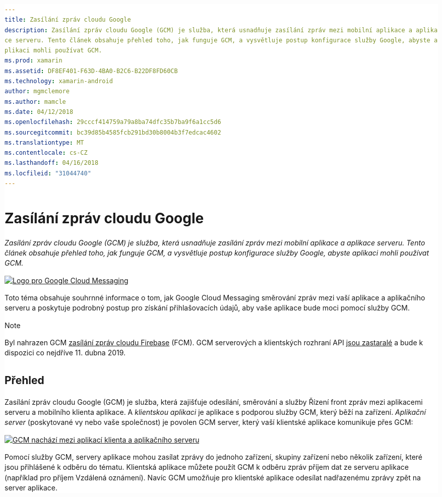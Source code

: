 ```yaml
---
title: Zasílání zpráv cloudu Google
description: Zasílání zpráv cloudu Google (GCM) je služba, která usnadňuje zasílání zpráv mezi mobilní aplikace a aplikace serveru. Tento článek obsahuje přehled toho, jak funguje GCM, a vysvětluje postup konfigurace služby Google, abyste aplikaci mohli používat GCM.
ms.prod: xamarin
ms.assetid: DF8EF401-F63D-4BA0-B2C6-B22DF8FD60CB
ms.technology: xamarin-android
author: mgmclemore
ms.author: mamcle
ms.date: 04/12/2018
ms.openlocfilehash: 29cccf414759a79a8ba74dfc35b7ba9f6a1cc5d6
ms.sourcegitcommit: bc39d85b4585fcb291bd30b8004b3f7edcac4602
ms.translationtype: MT
ms.contentlocale: cs-CZ
ms.lasthandoff: 04/16/2018
ms.locfileid: "31044740"
---
```

# <a name="google-cloud-messaging"></a>Zasílání zpráv cloudu Google

_Zasílání zpráv cloudu Google (GCM) je služba, která usnadňuje zasílání zpráv mezi mobilní aplikace a aplikace serveru. Tento článek obsahuje přehled toho, jak funguje GCM, a vysvětluje postup konfigurace služby Google, abyste aplikaci mohli používat GCM._

[![Logo pro Google Cloud Messaging](google-cloud-messaging-images/preview-sml.png)](google-cloud-messaging-images/preview.png#lightbox)

Toto téma obsahuje souhrnné informace o tom, jak Google Cloud Messaging směrování zpráv mezi vaší aplikace a aplikačního serveru a poskytuje podrobný postup pro získání přihlašovacích údajů, aby vaše aplikace bude moci pomocí služby GCM.

> [!NOTE]
> Byl nahrazen GCM [zasílání zpráv cloudu Firebase](~/android/data-cloud/google-messaging/firebase-cloud-messaging.md) (FCM).
> GCM serverových a klientských rozhraní API [jsou zastaralé](https://firebase.googleblog.com/2018/04/time-to-upgrade-from-gcm-to-fcm.html) a bude k dispozici co nejdříve 11. dubna 2019.

## <a name="overview"></a>Přehled

Zasílání zpráv cloudu Google (GCM) je služba, která zajišťuje odesílání, směrování a služby Řízení front zpráv mezi aplikacemi serveru a mobilního klienta aplikace. A *klientskou aplikaci* je aplikace s podporou služby GCM, který běží na zařízení. *Aplikační server* (poskytované vy nebo vaše společnost) je povolen GCM server, který vaší klientské aplikace komunikuje přes GCM:

[![GCM nachází mezi aplikací klienta a aplikačního serveru](google-cloud-messaging-images/01-server-gcm-app-sml.png)](google-cloud-messaging-images/01-server-gcm-app.png#lightbox)

Pomocí služby GCM, servery aplikace mohou zasílat zprávy do jednoho zařízení, skupiny zařízení nebo několik zařízení, které jsou přihlášené k odběru do tématu. Klientská aplikace můžete použít GCM k odběru zpráv příjem dat ze serveru aplikace (například pro příjem Vzdálená oznámení). Navíc GCM umožňuje pro klientské aplikace odesílat nadřazenému zprávy zpět na server aplikace.
